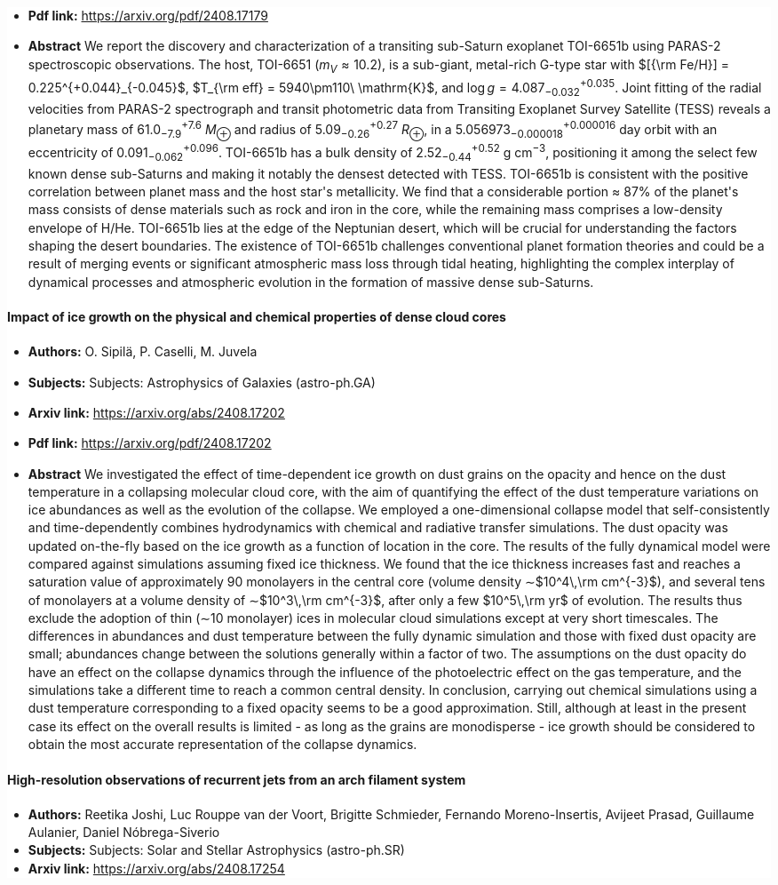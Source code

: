  - **Pdf link:** https://arxiv.org/pdf/2408.17179

 - **Abstract**
 We report the discovery and characterization of a transiting sub-Saturn exoplanet TOI-6651b using PARAS-2 spectroscopic observations. The host, TOI-6651 ($m_{V}\approx 10.2$), is a sub-giant, metal-rich G-type star with $[{\rm Fe/H}] = 0.225^{+0.044}_{-0.045}$, $T_{\rm eff} = 5940\pm110\ \mathrm{K}$, and $\log{g} = 4.087^{+0.035}_{-0.032}$. Joint fitting of the radial velocities from PARAS-2 spectrograph and transit photometric data from Transiting Exoplanet Survey Satellite (TESS) reveals a planetary mass of $61.0^{+7.6}_{-7.9}\ M_\oplus$ and radius of $5.09^{+0.27}_{-0.26}\ R_\oplus$, in a $5.056973^{+0.000016}_{-0.000018}$ day orbit with an eccentricity of $0.091^{+0.096}_{-0.062}$. TOI-6651b has a bulk density of $2.52^{+0.52}_{-0.44}\ \mathrm{g\ cm^{-3}}$, positioning it among the select few known dense sub-Saturns and making it notably the densest detected with TESS. TOI-6651b is consistent with the positive correlation between planet mass and the host star's metallicity. We find that a considerable portion $\approx$ 87% of the planet's mass consists of dense materials such as rock and iron in the core, while the remaining mass comprises a low-density envelope of H/He. TOI-6651b lies at the edge of the Neptunian desert, which will be crucial for understanding the factors shaping the desert boundaries. The existence of TOI-6651b challenges conventional planet formation theories and could be a result of merging events or significant atmospheric mass loss through tidal heating, highlighting the complex interplay of dynamical processes and atmospheric evolution in the formation of massive dense sub-Saturns.
#### Impact of ice growth on the physical and chemical properties of dense cloud cores
 - **Authors:** O. Sipilä, P. Caselli, M. Juvela
 - **Subjects:** Subjects:
Astrophysics of Galaxies (astro-ph.GA)
 - **Arxiv link:** https://arxiv.org/abs/2408.17202

 - **Pdf link:** https://arxiv.org/pdf/2408.17202

 - **Abstract**
 We investigated the effect of time-dependent ice growth on dust grains on the opacity and hence on the dust temperature in a collapsing molecular cloud core, with the aim of quantifying the effect of the dust temperature variations on ice abundances as well as the evolution of the collapse. We employed a one-dimensional collapse model that self-consistently and time-dependently combines hydrodynamics with chemical and radiative transfer simulations. The dust opacity was updated on-the-fly based on the ice growth as a function of location in the core. The results of the fully dynamical model were compared against simulations assuming fixed ice thickness. We found that the ice thickness increases fast and reaches a saturation value of approximately 90 monolayers in the central core (volume density $\sim$$10^4\,\rm cm^{-3}$), and several tens of monolayers at a volume density of $\sim$$10^3\,\rm cm^{-3}$, after only a few $10^5\,\rm yr$ of evolution. The results thus exclude the adoption of thin ($\sim$10 monolayer) ices in molecular cloud simulations except at very short timescales. The differences in abundances and dust temperature between the fully dynamic simulation and those with fixed dust opacity are small; abundances change between the solutions generally within a factor of two. The assumptions on the dust opacity do have an effect on the collapse dynamics through the influence of the photoelectric effect on the gas temperature, and the simulations take a different time to reach a common central density. In conclusion, carrying out chemical simulations using a dust temperature corresponding to a fixed opacity seems to be a good approximation. Still, although at least in the present case its effect on the overall results is limited - as long as the grains are monodisperse - ice growth should be considered to obtain the most accurate representation of the collapse dynamics.
#### High-resolution observations of recurrent jets from an arch filament system
 - **Authors:** Reetika Joshi, Luc Rouppe van der Voort, Brigitte Schmieder, Fernando Moreno-Insertis, Avijeet Prasad, Guillaume Aulanier, Daniel Nóbrega-Siverio
 - **Subjects:** Subjects:
Solar and Stellar Astrophysics (astro-ph.SR)
 - **Arxiv link:** https://arxiv.org/abs/2408.17254
